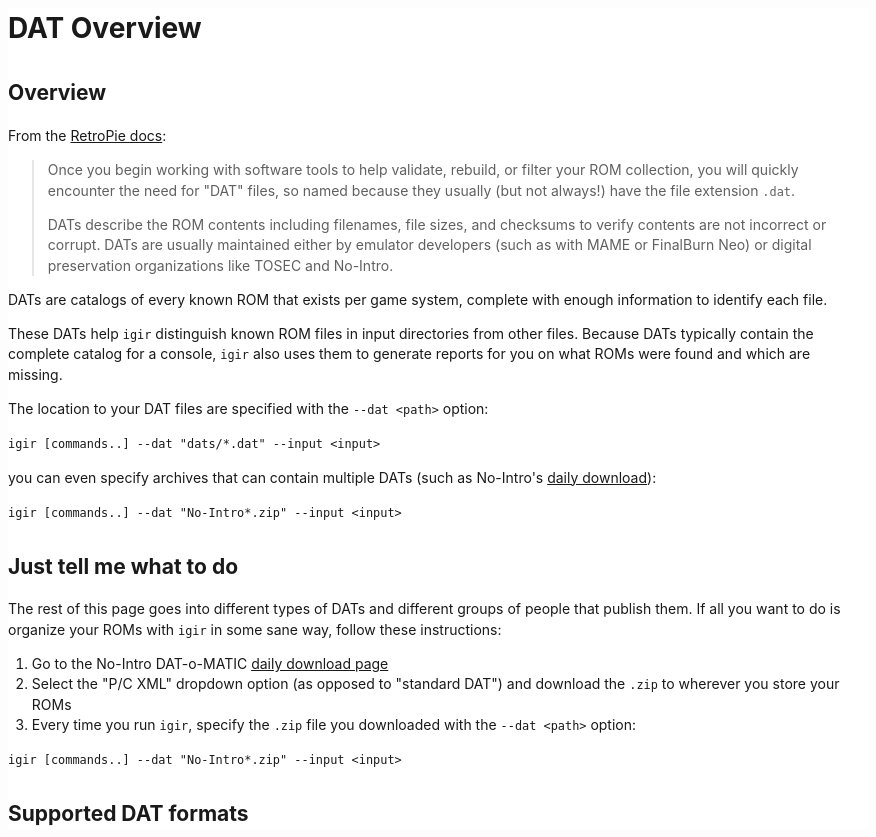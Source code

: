 # DAT Overview

## Overview

From the [RetroPie docs](https://retropie.org.uk/docs/Validating%2C-Rebuilding%2C-and-Filtering-ROM-Collections/#dat-files-the-cornerstone):

> Once you begin working with software tools to help validate, rebuild, or filter your ROM collection, you will quickly encounter the need for "DAT" files, so named because they usually (but not always!) have the file extension `.dat`.
>
> DATs describe the ROM contents including filenames, file sizes, and checksums to verify contents are not incorrect or corrupt. DATs are usually maintained either by emulator developers (such as with MAME or FinalBurn Neo) or digital preservation organizations like TOSEC and No-Intro.

DATs are catalogs of every known ROM that exists per game system, complete with enough information to identify each file.

These DATs help `igir` distinguish known ROM files in input directories from other files. Because DATs typically contain the complete catalog for a console, `igir` also uses them to generate reports for you on what ROMs were found and which are missing.

The location to your DAT files are specified with the `--dat <path>` option:

```shell
igir [commands..] --dat "dats/*.dat" --input <input>
```

you can even specify archives that can contain multiple DATs (such as No-Intro's [daily download](https://datomatic.no-intro.org/index.php?page=download&s=64&op=daily)):

```shell
igir [commands..] --dat "No-Intro*.zip" --input <input>
```

## Just tell me what to do

The rest of this page goes into different types of DATs and different groups of people that publish them. If all you want to do is organize your ROMs with `igir` in some sane way, follow these instructions:

1. Go to the No-Intro DAT-o-MATIC [daily download page](https://datomatic.no-intro.org/index.php?page=download&s=64&op=daily)
2. Select the "P/C XML" dropdown option (as opposed to "standard DAT") and download the `.zip` to wherever you store your ROMs
3. Every time you run `igir`, specify the `.zip` file you downloaded with the `--dat <path>` option:

  ```shell
  igir [commands..] --dat "No-Intro*.zip" --input <input>
  ```

## Supported DAT formats
